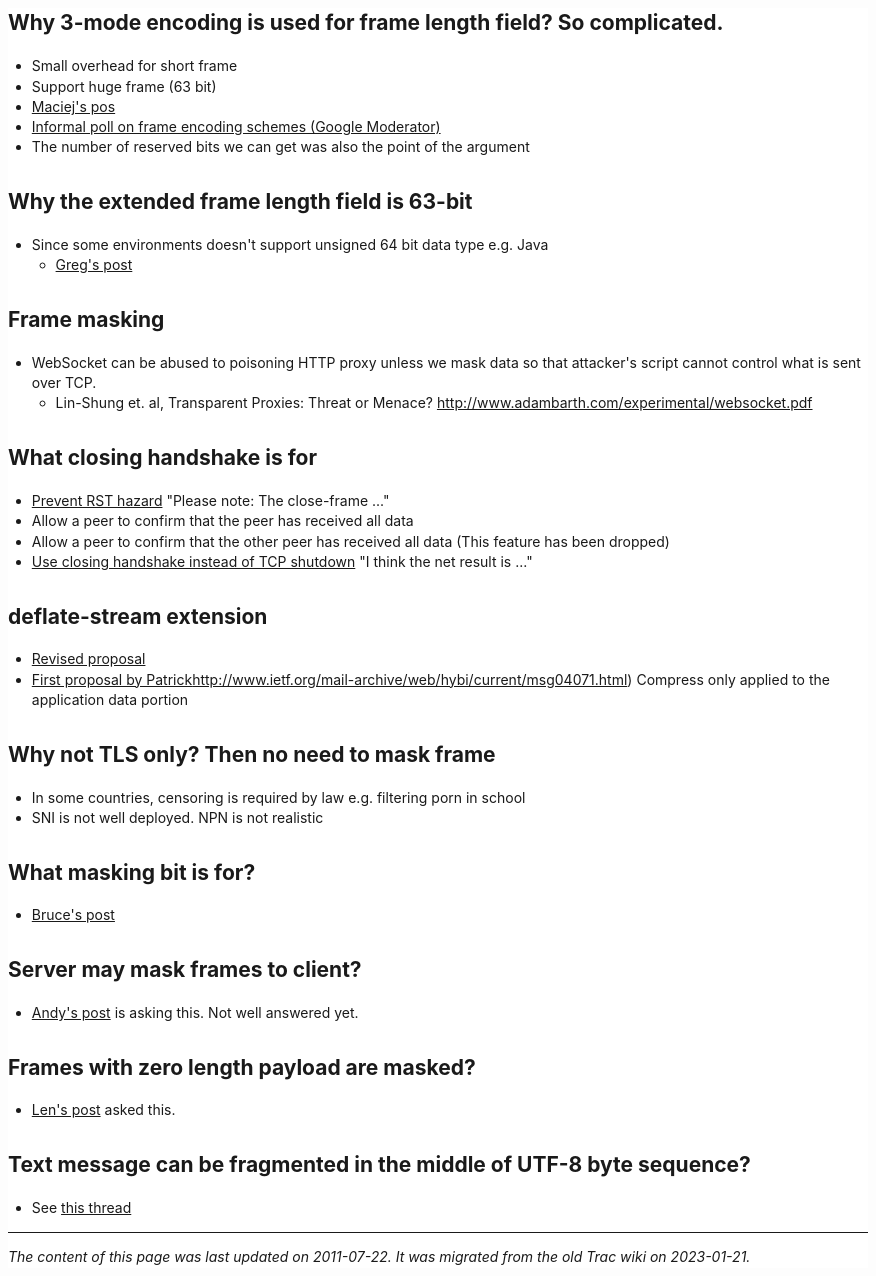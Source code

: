 ## Why 3-mode encoding is used for frame length field? So complicated.
- Small overhead for short frame
- Support huge frame (63 bit)
- [Maciej's pos](http://www.ietf.org/mail-archive/web/hybi/current/msg03085.html)
- [Informal poll on frame encoding schemes (Google Moderator)](https://www.google.com/moderator/#15/e=2809f&t=2809f.40&f=2809f.7beeb)
- The number of reserved bits we can get was also the point of the argument
## Why the extended frame length field is 63-bit
- Since some environments doesn't support unsigned 64 bit data type e.g. Java
	- [Greg's post](http://www.ietf.org/mail-archive/web/hybi/current/msg03030.html)
## Frame masking
- WebSocket can be abused to poisoning HTTP proxy unless we mask data so that attacker's script cannot control what is sent over TCP.
	- Lin-Shung et. al, Transparent Proxies: Threat or Menace? http://www.adambarth.com/experimental/websocket.pdf
## What closing handshake is for
- [Prevent RST hazard](http://www.ietf.org/mail-archive/web/hybi/current/msg01137.html) "Please note: The close-frame ..."
- Allow a peer to confirm that the peer has received all data
- Allow a peer to confirm that the other peer has received all data (This feature has been dropped)
- [Use closing handshake instead of TCP shutdown](http://www.ietf.org/mail-archive/web/hybi/current/msg01526.html) "I think the net result is ..."
## deflate-stream extension
- [Revised proposal](http://www.ietf.org/mail-archive/web/hybi/current/msg04117.html)
- [First proposal by Patrick](/meeting/115/hackathon)http://www.ietf.org/mail-archive/web/hybi/current/msg04071.html) Compress only applied to the application data portion
## Why not TLS only? Then no need to mask frame
- In some countries, censoring is required by law e.g. filtering porn in school
- SNI is not well deployed. NPN is not realistic
## What masking bit is for?
- [Bruce's post](http://www.ietf.org/mail-archive/web/hybi/current/msg06613.html)
## Server may mask frames to client?
- [Andy's post](http://www.ietf.org/mail-archive/web/hybi/current/msg07768.html) is asking this. Not well answered yet.
## Frames with zero length payload are masked?
- [Len's post](http://www.ietf.org/mail-archive/web/hybi/current/msg07644.html) asked this.
## Text message can be fragmented in the middle of UTF-8 byte sequence?
- See [this thread](http://www.ietf.org/mail-archive/web/hybi/current/msg07811.html)
&nbsp;
&nbsp;
&nbsp;

---

*The content of this page was last updated on 2011-07-22. It was migrated from the old Trac wiki on 2023-01-21.*